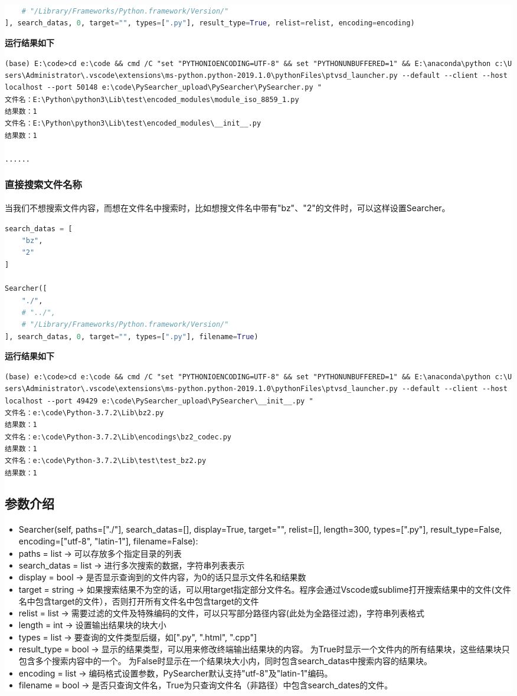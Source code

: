 ```python
    # "/Library/Frameworks/Python.framework/Version/"
], search_datas, 0, target="", types=[".py"], result_type=True, relist=relist, encoding=encoding)
```
**运行结果如下**
```
(base) E:\code>cd e:\code && cmd /C "set "PYTHONIOENCODING=UTF-8" && set "PYTHONUNBUFFERED=1" && E:\anaconda\python c:\Users\Administrator\.vscode\extensions\ms-python.python-2019.1.0\pythonFiles\ptvsd_launcher.py --default --client --host localhost --port 50148 e:\code\PySearcher_upload\PySearcher\PySearcher.py "
文件名：E:\Python\python3\Lib\test\encoded_modules\module_iso_8859_1.py                                                                      结果数：1
文件名：E:\Python\python3\Lib\test\encoded_modules\__init__.py                                                                               结果数：1

......
```

### 直接搜索文件名称

当我们不想搜索文件内容，而想在文件名中搜索时，比如想搜文件名中带有"bz"、"2"的文件时，可以这样设置Searcher。

```python
search_datas = [
    "bz",
    "2"
]

Searcher([
    "./",
    # "../",
    # "/Library/Frameworks/Python.framework/Version/"
], search_datas, 0, target="", types=[".py"], filename=True)
```
**运行结果如下**
```
(base) e:\code>cd e:\code && cmd /C "set "PYTHONIOENCODING=UTF-8" && set "PYTHONUNBUFFERED=1" && E:\anaconda\python c:\Users\Administrator\.vscode\extensions\ms-python.python-2019.1.0\pythonFiles\ptvsd_launcher.py --default --client --host localhost --port 49429 e:\code\PySearcher_upload\PySearcher\__init__.py "
文件名：e:\code\Python-3.7.2\Lib\bz2.py                                                                                                      结果数：1
文件名：e:\code\Python-3.7.2\Lib\encodings\bz2_codec.py                                                                                      结果数：1
文件名：e:\code\Python-3.7.2\Lib\test\test_bz2.py                                                                                            结果数：1
```


## 参数介绍
- Searcher(self, paths=["./"], search_datas=[], display=True, target="",
                 relist=[], length=300, types=[".py"], result_type=False,
                 encoding=["utf-8", "latin-1"], filename=False):
- paths = list -> 可以存放多个指定目录的列表
- search_datas = list -> 进行多次搜索的数据，字符串列表表示
- display = bool -> 是否显示查询到的文件内容，为0的话只显示文件名和结果数
- target = string -> 如果搜索结果不为空的话，可以用target指定部分文件名。程序会通过Vscode或sublime打开搜索结果中的文件(文件名中包含target的文件），否则打开所有文件名中包含target的文件
- relist = list -> 需要过滤的文件及特殊编码的文件，可以只写部分路径内容(此处为全路径过滤)，字符串列表格式
- length = int -> 设置输出结果块的块大小
- types = list -> 要查询的文件类型后缀，如[".py", ".html", ".cpp"]
- result_type = bool -> 显示的结果类型，可以用来修改终端输出结果块的内容。
            为True时显示一个文件内的所有结果块，这些结果块只包含多个搜索内容中的一个。
            为False时显示在一个结果块大小内，同时包含search_datas中搜索内容的结果块。
- encoding = list -> 编码格式设置参数，PySearcher默认支持"utf-8"及"latin-1"编码。
- filename = bool -> 是否只查询文件名，True为只查询文件名（非路径）中包含search_dates的文件。